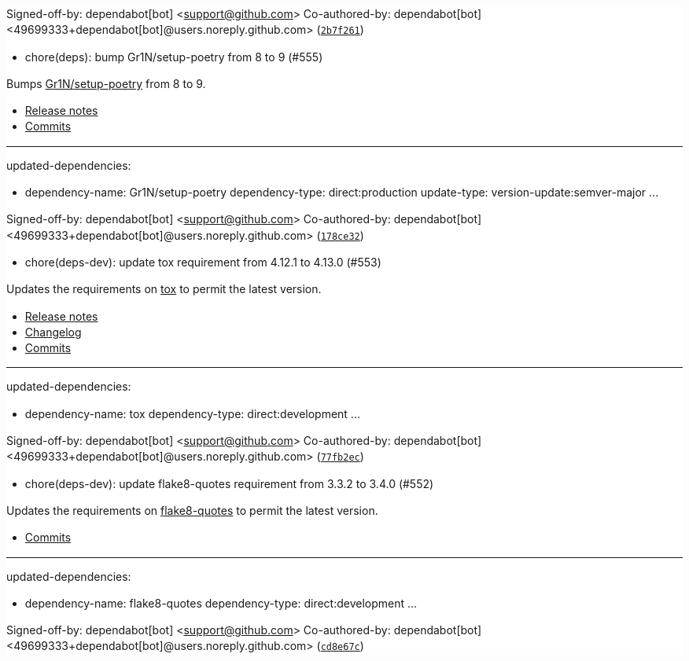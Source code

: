 Signed-off-by: dependabot[bot] &lt;support@github.com&gt;
Co-authored-by: dependabot[bot] &lt;49699333+dependabot[bot]@users.noreply.github.com&gt; ([`2b7f261`](https://github.com/CycloneDX/cyclonedx-python-lib/commit/2b7f261585faa6237e635b18d5ecaf03d81439ba))

* chore(deps): bump Gr1N/setup-poetry from 8 to 9 (#555)

Bumps [Gr1N/setup-poetry](https://github.com/gr1n/setup-poetry) from 8 to 9.
- [Release notes](https://github.com/gr1n/setup-poetry/releases)
- [Commits](https://github.com/gr1n/setup-poetry/compare/v8...v9)

---
updated-dependencies:
- dependency-name: Gr1N/setup-poetry
  dependency-type: direct:production
  update-type: version-update:semver-major
...

Signed-off-by: dependabot[bot] &lt;support@github.com&gt;
Co-authored-by: dependabot[bot] &lt;49699333+dependabot[bot]@users.noreply.github.com&gt; ([`178ce32`](https://github.com/CycloneDX/cyclonedx-python-lib/commit/178ce32c0da822b8f1b4d13b427d6f21ea252b59))

* chore(deps-dev): update tox requirement from 4.12.1 to 4.13.0 (#553)

Updates the requirements on [tox](https://github.com/tox-dev/tox) to permit the latest version.
- [Release notes](https://github.com/tox-dev/tox/releases)
- [Changelog](https://github.com/tox-dev/tox/blob/main/docs/changelog.rst)
- [Commits](https://github.com/tox-dev/tox/compare/4.12.1...4.13.0)

---
updated-dependencies:
- dependency-name: tox
  dependency-type: direct:development
...

Signed-off-by: dependabot[bot] &lt;support@github.com&gt;
Co-authored-by: dependabot[bot] &lt;49699333+dependabot[bot]@users.noreply.github.com&gt; ([`77fb2ec`](https://github.com/CycloneDX/cyclonedx-python-lib/commit/77fb2ec3593fac577a48894f329a77a7ac6d417c))

* chore(deps-dev): update flake8-quotes requirement from 3.3.2 to 3.4.0 (#552)

Updates the requirements on [flake8-quotes](https://github.com/zheller/flake8-quotes) to permit the latest version.
- [Commits](https://github.com/zheller/flake8-quotes/compare/3.3.2...3.4.0)

---
updated-dependencies:
- dependency-name: flake8-quotes
  dependency-type: direct:development
...

Signed-off-by: dependabot[bot] &lt;support@github.com&gt;
Co-authored-by: dependabot[bot] &lt;49699333+dependabot[bot]@users.noreply.github.com&gt; ([`cd8e67c`](https://github.com/CycloneDX/cyclonedx-python-lib/commit/cd8e67c15ae09a07f51f15855c1ae05734352f52))


[1]: https://aur.archlinux.org/cgit/aur.git/diff/PKGBUILD?h=python-cyclonedx-lib&amp;id=9c6ae556874a633a521407a77a9a85bb31da2047
[#404]: https://github.com/CycloneDX/cyclonedx-python-lib/issues/404
[#488]: https://github.com/CycloneDX/cyclonedx-python-lib/pull/488
[#489]: https://github.com/CycloneDX/cyclonedx-python-lib/issues/489
[#490]: https://github.com/CycloneDX/cyclonedx-python-lib/issues/490
[#491]: https://github.com/CycloneDX/cyclonedx-python-lib/issues/491
[#493]: https://github.com/CycloneDX/cyclonedx-python-lib/pull/493
[#494]: https://github.com/CycloneDX/cyclonedx-python-lib/pull/494
[#495]: https://github.com/CycloneDX/cyclonedx-python-lib/pull/495
[#496]: https://github.com/CycloneDX/cyclonedx-python-lib/pull/496
[#503]: https://github.com/CycloneDX/cyclonedx-python-lib/issues/503
[#504]: https://github.com/CycloneDX/cyclonedx-python-lib/issues/504
[#505]: https://github.com/CycloneDX/cyclonedx-python-lib/pull/505
[#506]: https://github.com/CycloneDX/cyclonedx-python-lib/pull/506
[#432]: https://github.com/CycloneDX/cyclonedx-python-lib/issues/432
[#433]: https://github.com/CycloneDX/cyclonedx-python-lib/pull/433
[#436]: https://github.com/CycloneDX/cyclonedx-python-lib/issues/436
[#437]: https://github.com/CycloneDX/cyclonedx-python-lib/issues/437
[#365]: https://github.com/CycloneDX/cyclonedx-python-lib/issues/365
[#438]: https://github.com/CycloneDX/cyclonedx-python-lib/issues/438
[#440]: https://github.com/CycloneDX/cyclonedx-python-lib/pull/440
[#441]: https://github.com/CycloneDX/cyclonedx-python-lib/pull/441
[#442]: https://github.com/CycloneDX/cyclonedx-python-lib/issues/442
[#446]: https://github.com/CycloneDX/cyclonedx-python-lib/issues/446
[#447]: https://github.com/CycloneDX/cyclonedx-python-lib/pull/447
[#448]: https://github.com/CycloneDX/cyclonedx-python-lib/pull/448
[#452]: https://github.com/CycloneDX/cyclonedx-python-lib/pull/452
[#453]: https://github.com/CycloneDX/cyclonedx-python-lib/issues/453
[#458]: https://github.com/CycloneDX/cyclonedx-python-lib/pull/458
[#460]: https://github.com/CycloneDX/cyclonedx-python-lib/pull/460
[#461]: https://github.com/CycloneDX/cyclonedx-python-lib/pull/461
[#462]: https://github.com/CycloneDX/cyclonedx-python-lib/pull/462
[#463]: https://github.com/CycloneDX/cyclonedx-python-lib/pull/463
[#464]: https://github.com/CycloneDX/cyclonedx-python-lib/pull/464
[#466]: https://github.com/CycloneDX/cyclonedx-python-lib/pull/466
[#467]: https://github.com/CycloneDX/cyclonedx-python-lib/pull/467
[#468]: https://github.com/CycloneDX/cyclonedx-python-lib/pull/468
[#469]: https://github.com/CycloneDX/cyclonedx-python-lib/pull/469
[#472]: https://github.com/CycloneDX/cyclonedx-python-lib/pull/472
[#473]: https://github.com/CycloneDX/cyclonedx-python-lib/pull/473